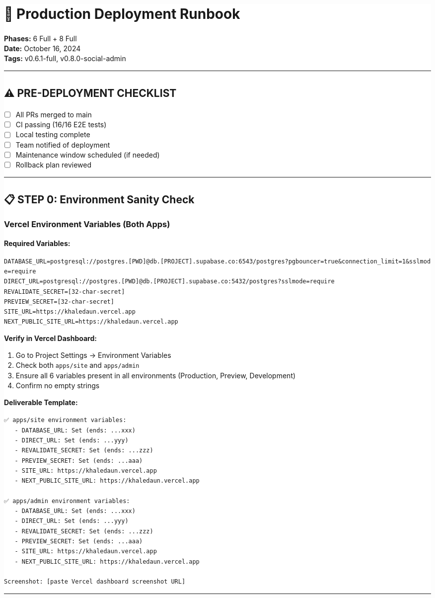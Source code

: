 # 🚀 Production Deployment Runbook
**Phases:** 6 Full + 8 Full  
**Date:** October 16, 2024  
**Tags:** v0.6.1-full, v0.8.0-social-admin

---

## ⚠️ **PRE-DEPLOYMENT CHECKLIST**

- [ ] All PRs merged to main
- [ ] CI passing (16/16 E2E tests)
- [ ] Local testing complete
- [ ] Team notified of deployment
- [ ] Maintenance window scheduled (if needed)
- [ ] Rollback plan reviewed

---

## 📋 **STEP 0: Environment Sanity Check**

### **Vercel Environment Variables (Both Apps)**

**Required Variables:**
```
DATABASE_URL=postgresql://postgres.[PWD]@db.[PROJECT].supabase.co:6543/postgres?pgbouncer=true&connection_limit=1&sslmode=require
DIRECT_URL=postgresql://postgres.[PWD]@db.[PROJECT].supabase.co:5432/postgres?sslmode=require
REVALIDATE_SECRET=[32-char-secret]
PREVIEW_SECRET=[32-char-secret]
SITE_URL=https://khaledaun.vercel.app
NEXT_PUBLIC_SITE_URL=https://khaledaun.vercel.app
```

**Verify in Vercel Dashboard:**
1. Go to Project Settings → Environment Variables
2. Check both `apps/site` and `apps/admin`
3. Ensure all 6 variables present in all environments (Production, Preview, Development)
4. Confirm no empty strings

**Deliverable Template:**
```
✅ apps/site environment variables:
   - DATABASE_URL: Set (ends: ...xxx)
   - DIRECT_URL: Set (ends: ...yyy)
   - REVALIDATE_SECRET: Set (ends: ...zzz)
   - PREVIEW_SECRET: Set (ends: ...aaa)
   - SITE_URL: https://khaledaun.vercel.app
   - NEXT_PUBLIC_SITE_URL: https://khaledaun.vercel.app

✅ apps/admin environment variables:
   - DATABASE_URL: Set (ends: ...xxx)
   - DIRECT_URL: Set (ends: ...yyy)
   - REVALIDATE_SECRET: Set (ends: ...zzz)
   - PREVIEW_SECRET: Set (ends: ...aaa)
   - SITE_URL: https://khaledaun.vercel.app
   - NEXT_PUBLIC_SITE_URL: https://khaledaun.vercel.app

Screenshot: [paste Vercel dashboard screenshot URL]
```

---